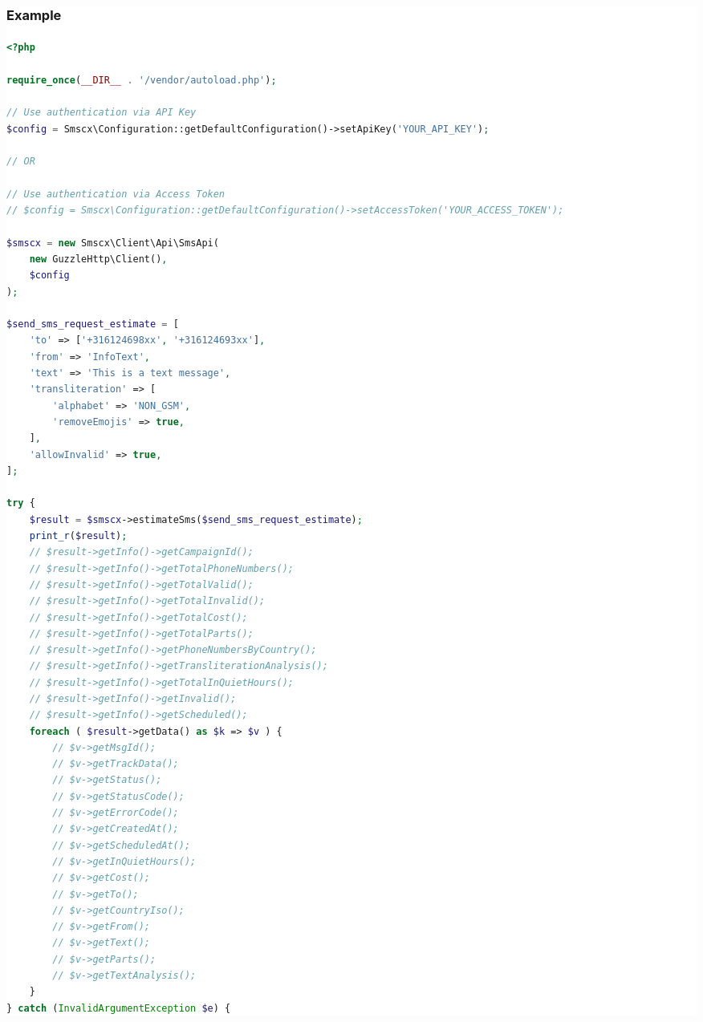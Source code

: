 ### Example

```php
<?php

require_once(__DIR__ . '/vendor/autoload.php');

// Use authentication via API Key
$config = Smscx\Configuration::getDefaultConfiguration()->setApiKey('YOUR_API_KEY');

// OR

// Use authentication via Access Token
// $config = Smscx\Configuration::getDefaultConfiguration()->setAccessToken('YOUR_ACCESS_TOKEN');

$smscx = new Smscx\Client\Api\SmsApi(
    new GuzzleHttp\Client(),
    $config
);

$send_sms_request_estimate = [
    'to' => ['+316124698xx', '+316124693xx'],
    'from' => 'InfoText',
    'text' => 'This is a text message',
    'transliteration' => [
        'alphabet' => 'NON_GSM',
        'removeEmojis' => true,
    ],
    'allowInvalid' => true,
];

try {
    $result = $smscx->estimateSms($send_sms_request_estimate);
    print_r($result);
    // $result->getInfo()->getCampaignId();
    // $result->getInfo()->getTotalPhoneNumbers();
    // $result->getInfo()->getTotalValid();
    // $result->getInfo()->getTotalInvalid();
    // $result->getInfo()->getTotalCost();
    // $result->getInfo()->getTotalParts();
    // $result->getInfo()->getPhoneNumbersByCountry();
    // $result->getInfo()->getTransliterationAnalysis();
    // $result->getInfo()->getTotalInQuietHours();
    // $result->getInfo()->getInvalid();
    // $result->getInfo()->getScheduled();
    foreach ( $result->getData() as $k => $v ) {
        // $v->getMsgId();
        // $v->getTrackData();
        // $v->getStatus();
        // $v->getStatusCode();
        // $v->getErrorCode();
        // $v->getCreatedAt();
        // $v->getScheduledAt();
        // $v->getInQuietHours();
        // $v->getCost();
        // $v->getTo();
        // $v->getCountryIso();
        // $v->getFrom();
        // $v->getText();
        // $v->getParts();
        // $v->getTextAnalysis();
    }
} catch (InvalidArgumentException $e) {
```